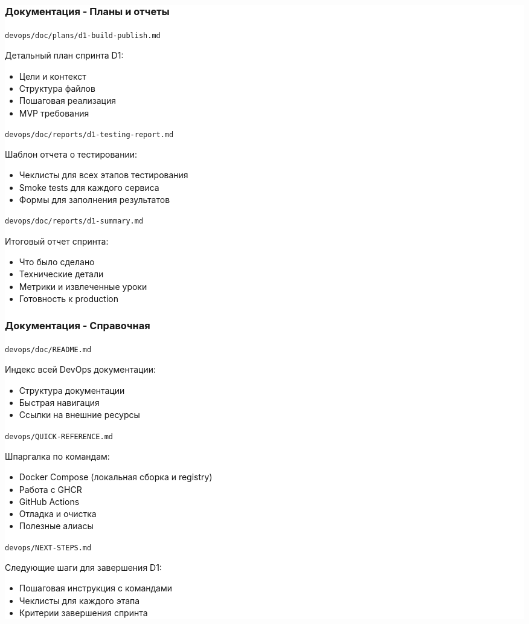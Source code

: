 ### Документация - Планы и отчеты

```
devops/doc/plans/d1-build-publish.md
```
Детальный план спринта D1:
- Цели и контекст
- Структура файлов
- Пошаговая реализация
- MVP требования

```
devops/doc/reports/d1-testing-report.md
```
Шаблон отчета о тестировании:
- Чеклисты для всех этапов тестирования
- Smoke tests для каждого сервиса
- Формы для заполнения результатов

```
devops/doc/reports/d1-summary.md
```
Итоговый отчет спринта:
- Что было сделано
- Технические детали
- Метрики и извлеченные уроки
- Готовность к production

### Документация - Справочная

```
devops/doc/README.md
```
Индекс всей DevOps документации:
- Структура документации
- Быстрая навигация
- Ссылки на внешние ресурсы

```
devops/QUICK-REFERENCE.md
```
Шпаргалка по командам:
- Docker Compose (локальная сборка и registry)
- Работа с GHCR
- GitHub Actions
- Отладка и очистка
- Полезные алиасы

```
devops/NEXT-STEPS.md
```
Следующие шаги для завершения D1:
- Пошаговая инструкция с командами
- Чеклисты для каждого этапа
- Критерии завершения спринта
